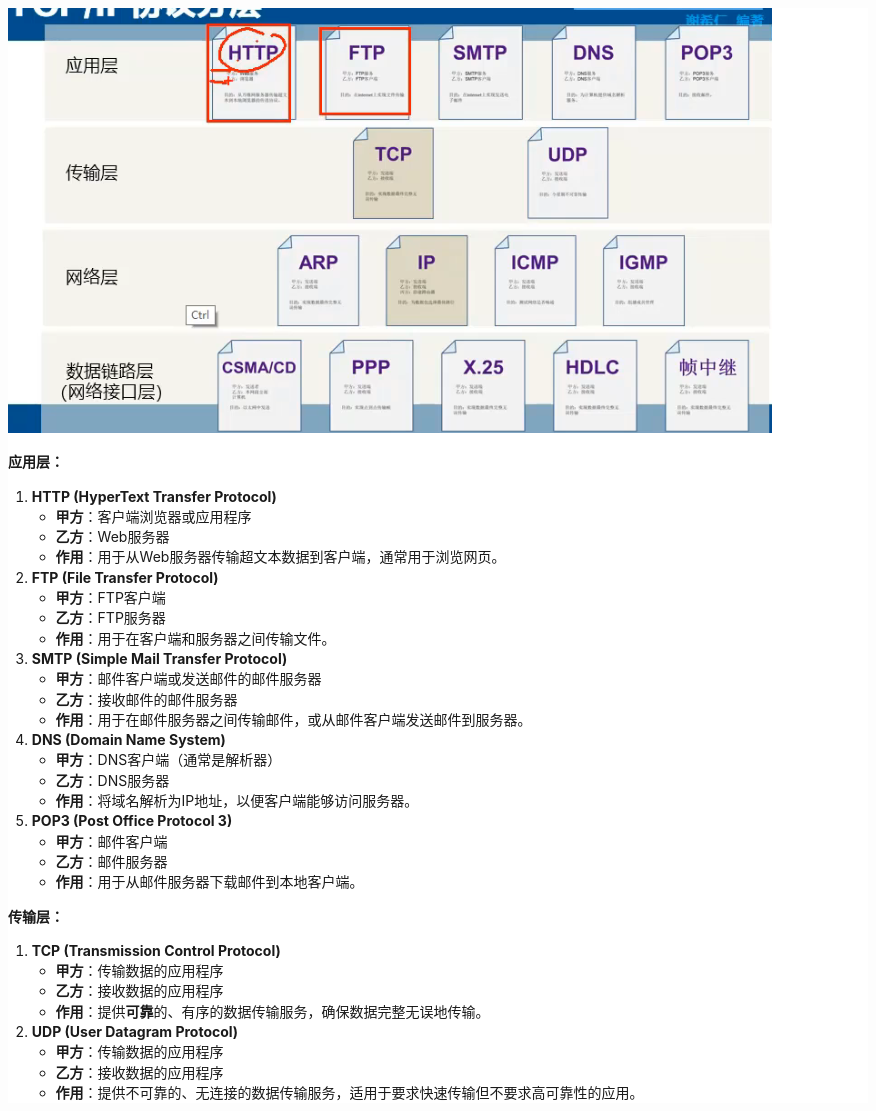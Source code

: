 ![image-20240828161341337](./assets/image-20240828161341337.png)

 **应用层：**

1. **HTTP (HyperText Transfer Protocol)**
   - **甲方**：客户端浏览器或应用程序
   - **乙方**：Web服务器
   - **作用**：用于从Web服务器传输超文本数据到客户端，通常用于浏览网页。
2. **FTP (File Transfer Protocol)**
   - **甲方**：FTP客户端
   - **乙方**：FTP服务器
   - **作用**：用于在客户端和服务器之间传输文件。
3. **SMTP (Simple Mail Transfer Protocol)**
   - **甲方**：邮件客户端或发送邮件的邮件服务器
   - **乙方**：接收邮件的邮件服务器
   - **作用**：用于在邮件服务器之间传输邮件，或从邮件客户端发送邮件到服务器。
4. **DNS (Domain Name System)**
   - **甲方**：DNS客户端（通常是解析器）
   - **乙方**：DNS服务器
   - **作用**：将域名解析为IP地址，以便客户端能够访问服务器。
5. **POP3 (Post Office Protocol 3)**
   - **甲方**：邮件客户端
   - **乙方**：邮件服务器
   - **作用**：用于从邮件服务器下载邮件到本地客户端。

 **传输层：**

1. **TCP (Transmission Control Protocol)**
   - **甲方**：传输数据的应用程序
   - **乙方**：接收数据的应用程序
   - **作用**：提供**可靠**的、有序的数据传输服务，确保数据完整无误地传输。
2. **UDP (User Datagram Protocol)**
   - **甲方**：传输数据的应用程序
   - **乙方**：接收数据的应用程序
   - **作用**：提供不可靠的、无连接的数据传输服务，适用于要求快速传输但不要求高可靠性的应用。
